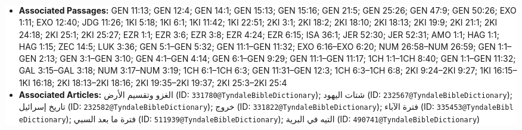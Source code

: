 * **Associated Passages:** GEN 11:13; GEN 12:4; GEN 14:1; GEN 15:13; GEN 15:16; GEN 21:5; GEN 25:26; GEN 47:9; GEN 50:26; EXO 1:11; EXO 12:40; JDG 11:26; 1KI 5:18; 1KI 6:1; 1KI 11:42; 1KI 22:51; 2KI 3:1; 2KI 18:2; 2KI 18:10; 2KI 18:13; 2KI 19:9; 2KI 21:1; 2KI 24:18; 2KI 25:1; 2KI 25:27; EZR 1:1; EZR 3:6; EZR 3:8; EZR 4:24; EZR 6:15; ISA 36:1; JER 52:30; JER 52:31; AMO 1:1; HAG 1:1; HAG 1:15; ZEC 14:5; LUK 3:36; GEN 5:1–GEN 5:32; GEN 11:1–GEN 11:32; EXO 6:16–EXO 6:20; NUM 26:58–NUM 26:59; GEN 1:1–GEN 2:13; GEN 3:1–GEN 3:10; GEN 4:1–GEN 4:14; GEN 6:1–GEN 9:29; GEN 11:1–GEN 11:17; 1CH 1:1–1CH 8:40; GEN 1:1–GEN 11:32; GAL 3:15–GAL 3:18; NUM 3:17–NUM 3:19; 1CH 6:1–1CH 6:3; GEN 11:31–GEN 12:3; 1CH 6:3–1CH 6:8; 2KI 9:24–2KI 9:27; 1KI 16:15–1KI 16:18; 2KI 18:13–2KI 18:16; 2KI 19:35–2KI 19:37; 2KI 25:3–2KI 25:4
* **Associated Articles:** الغزو وتقسيم الأرض (ID: `331780@TyndaleBibleDictionary`); شتات اليهود (ID: `232567@TyndaleBibleDictionary`); تاريخ إسرائيل (ID: `232582@TyndaleBibleDictionary`); خروج (ID: `331822@TyndaleBibleDictionary`); فترة الآباء (ID: `335453@TyndaleBibleDictionary`); فترة ما بعد السبي (ID: `511939@TyndaleBibleDictionary`); التيه في البرية (ID: `490741@TyndaleBibleDictionary`)

